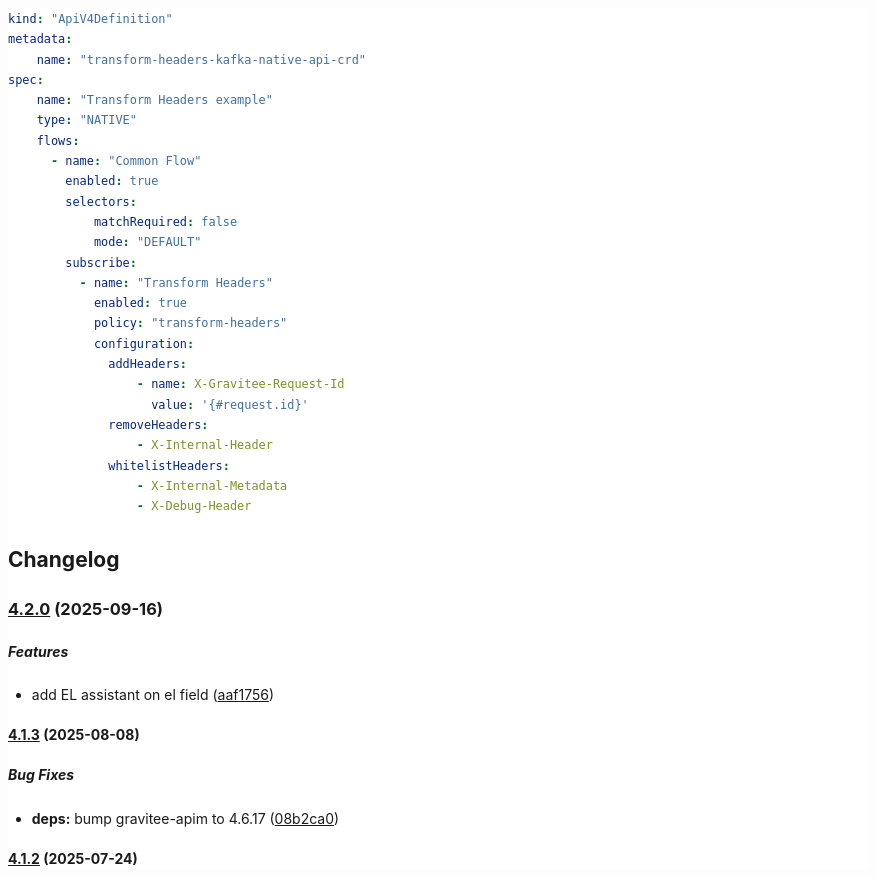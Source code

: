 ```yaml
kind: "ApiV4Definition"
metadata:
    name: "transform-headers-kafka-native-api-crd"
spec:
    name: "Transform Headers example"
    type: "NATIVE"
    flows:
      - name: "Common Flow"
        enabled: true
        selectors:
            matchRequired: false
            mode: "DEFAULT"
        subscribe:
          - name: "Transform Headers"
            enabled: true
            policy: "transform-headers"
            configuration:
              addHeaders:
                  - name: X-Gravitee-Request-Id
                    value: '{#request.id}'
              removeHeaders:
                  - X-Internal-Header
              whitelistHeaders:
                  - X-Internal-Metadata
                  - X-Debug-Header

```


## Changelog

### [4.2.0](https://github.com/gravitee-io/gravitee-policy-transformheaders/compare/4.1.3...4.2.0) (2025-09-16)


##### Features

* add EL assistant on el field ([aaf1756](https://github.com/gravitee-io/gravitee-policy-transformheaders/commit/aaf1756c3c0c487a8af2f31a1a175e2fecd0004d))

#### [4.1.3](https://github.com/gravitee-io/gravitee-policy-transformheaders/compare/4.1.2...4.1.3) (2025-08-08)


##### Bug Fixes

* **deps:** bump gravitee-apim to 4.6.17 ([08b2ca0](https://github.com/gravitee-io/gravitee-policy-transformheaders/commit/08b2ca0b4cd078393a9b353b2acd03f94da47f10))

#### [4.1.2](https://github.com/gravitee-io/gravitee-policy-transformheaders/compare/4.1.1...4.1.2) (2025-07-24)

